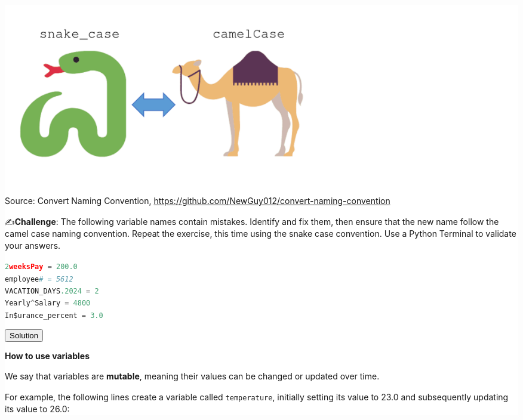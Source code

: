 <img src="Notes/variables/02_variables/assets/variables_snake_camel_case.png" height=300/>

Source: Convert Naming Convention, https://github.com/NewGuy012/convert-naming-convention

✍️**Challenge**: The following variable names contain mistakes. Identify and fix them, then ensure that the new name follow the camel case naming convention. Repeat the exercise, this time using the snake case convention. Use a Python Terminal to validate your answers.

```python
2weeksPay = 200.0
employee# = 5612
VACATION_DAYS.2024 = 2
Yearly^Salary = 4800
In$urance_percent = 3.0

```

<div class="button-container">     
    <a href="https://app.codeboot.org/5.0.0/?init=.oY29uc3RhbnRzLnB5~XQAAgAApAAAAAAAAAAAoEkAC0ByzvCjtabl8Z6dvBqSFs4Ja8-Mtb6eYdqrKQyWKGFlBmPcj6dJn__9EtAAA.obWFpbi5weQ==~XQAAgABGAAAAAAAAAAA0m0pnuFI8c82uP8D3Fk1IlyHNgwiBZDgkH_4O_wPGGIGdZI9eQx0G9DV7JFShOMad8E3zj__UqAAA.fdmFyaWFibGVfbmFtaW5nX2NoYWxsZW5nZS5weQ==~XQAAgABqAAAAAAAAAAAxGktU7aCPLUSkW8nfnXXLqMqgrHZ6V_ZyI3UWjAIZ_DyIEHz42GejNbK-4tRmZA3BGgGVAKDKDVza5CEkr5k-qWLXy_tbNC59FU3X2XUCY_sEy3JtV9XqTgw7L2uf7LnH_CJakP-_KsAA.~lang=py-novice.~showLineNumbers=true.e" target="_blank">         
    <button class="codeboot-button">
      <span>Solution</span>
    </button>     
    </a> 
</div>

**How to use variables**

We say that variables are **mutable**, meaning their values can be changed or updated over time.

For example, the following lines create a variable called `temperature`, initially setting its value to 23.0 and subsequently updating its value to 26.0:
